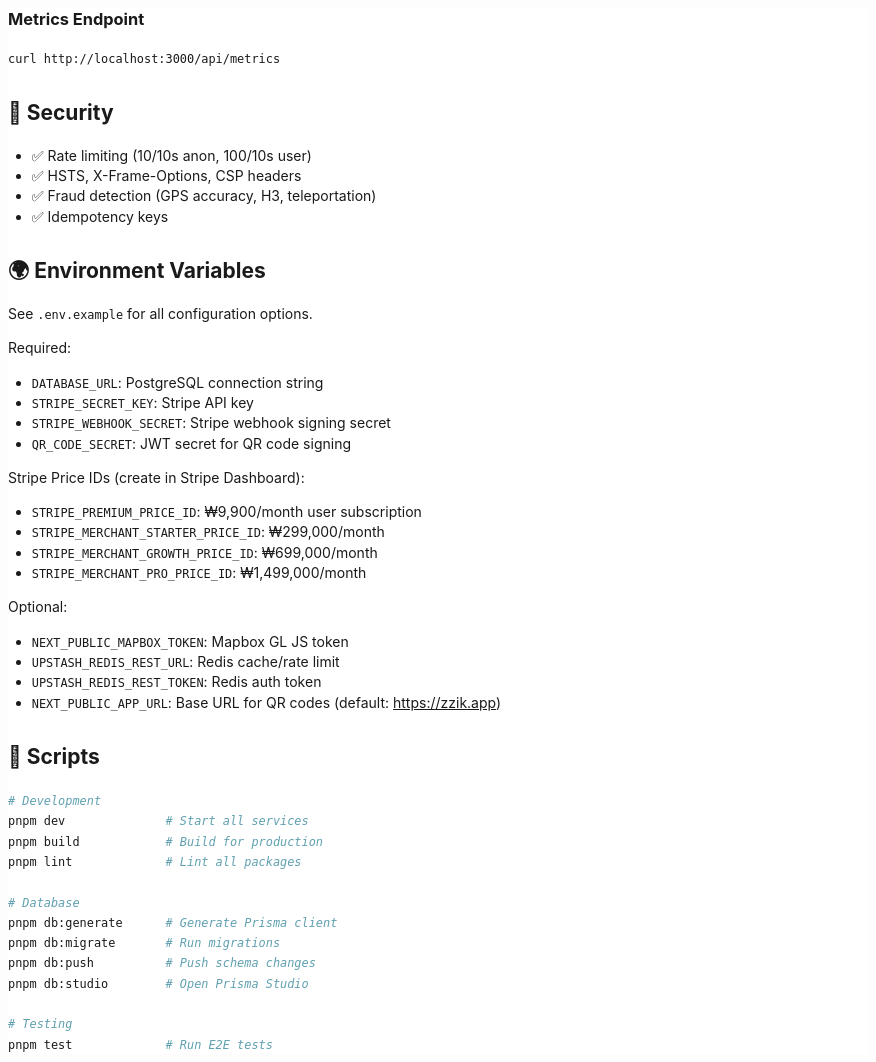 ### Metrics Endpoint

```bash
curl http://localhost:3000/api/metrics
```

## 🔐 Security

- ✅ Rate limiting (10/10s anon, 100/10s user)
- ✅ HSTS, X-Frame-Options, CSP headers
- ✅ Fraud detection (GPS accuracy, H3, teleportation)
- ✅ Idempotency keys

## 🌍 Environment Variables

See `.env.example` for all configuration options.

Required:
- `DATABASE_URL`: PostgreSQL connection string
- `STRIPE_SECRET_KEY`: Stripe API key
- `STRIPE_WEBHOOK_SECRET`: Stripe webhook signing secret
- `QR_CODE_SECRET`: JWT secret for QR code signing

Stripe Price IDs (create in Stripe Dashboard):
- `STRIPE_PREMIUM_PRICE_ID`: ₩9,900/month user subscription
- `STRIPE_MERCHANT_STARTER_PRICE_ID`: ₩299,000/month
- `STRIPE_MERCHANT_GROWTH_PRICE_ID`: ₩699,000/month
- `STRIPE_MERCHANT_PRO_PRICE_ID`: ₩1,499,000/month

Optional:
- `NEXT_PUBLIC_MAPBOX_TOKEN`: Mapbox GL JS token
- `UPSTASH_REDIS_REST_URL`: Redis cache/rate limit
- `UPSTASH_REDIS_REST_TOKEN`: Redis auth token
- `NEXT_PUBLIC_APP_URL`: Base URL for QR codes (default: https://zzik.app)

## 📝 Scripts

```bash
# Development
pnpm dev              # Start all services
pnpm build            # Build for production
pnpm lint             # Lint all packages

# Database
pnpm db:generate      # Generate Prisma client
pnpm db:migrate       # Run migrations
pnpm db:push          # Push schema changes
pnpm db:studio        # Open Prisma Studio

# Testing
pnpm test             # Run E2E tests
```
